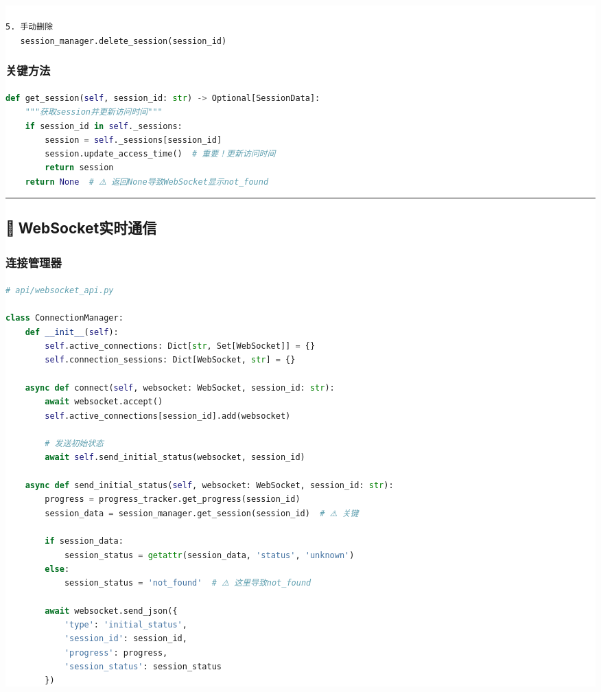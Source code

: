 ```

5. 手动删除
   session_manager.delete_session(session_id)
```

### 关键方法

```python
def get_session(self, session_id: str) -> Optional[SessionData]:
    """获取session并更新访问时间"""
    if session_id in self._sessions:
        session = self._sessions[session_id]
        session.update_access_time()  # 重要！更新访问时间
        return session
    return None  # ⚠️ 返回None导致WebSocket显示not_found
```

---

## 🔌 WebSocket实时通信

### 连接管理器

```python
# api/websocket_api.py

class ConnectionManager:
    def __init__(self):
        self.active_connections: Dict[str, Set[WebSocket]] = {}
        self.connection_sessions: Dict[WebSocket, str] = {}

    async def connect(self, websocket: WebSocket, session_id: str):
        await websocket.accept()
        self.active_connections[session_id].add(websocket)

        # 发送初始状态
        await self.send_initial_status(websocket, session_id)

    async def send_initial_status(self, websocket: WebSocket, session_id: str):
        progress = progress_tracker.get_progress(session_id)
        session_data = session_manager.get_session(session_id)  # ⚠️ 关键

        if session_data:
            session_status = getattr(session_data, 'status', 'unknown')
        else:
            session_status = 'not_found'  # ⚠️ 这里导致not_found

        await websocket.send_json({
            'type': 'initial_status',
            'session_id': session_id,
            'progress': progress,
            'session_status': session_status
        })
```

